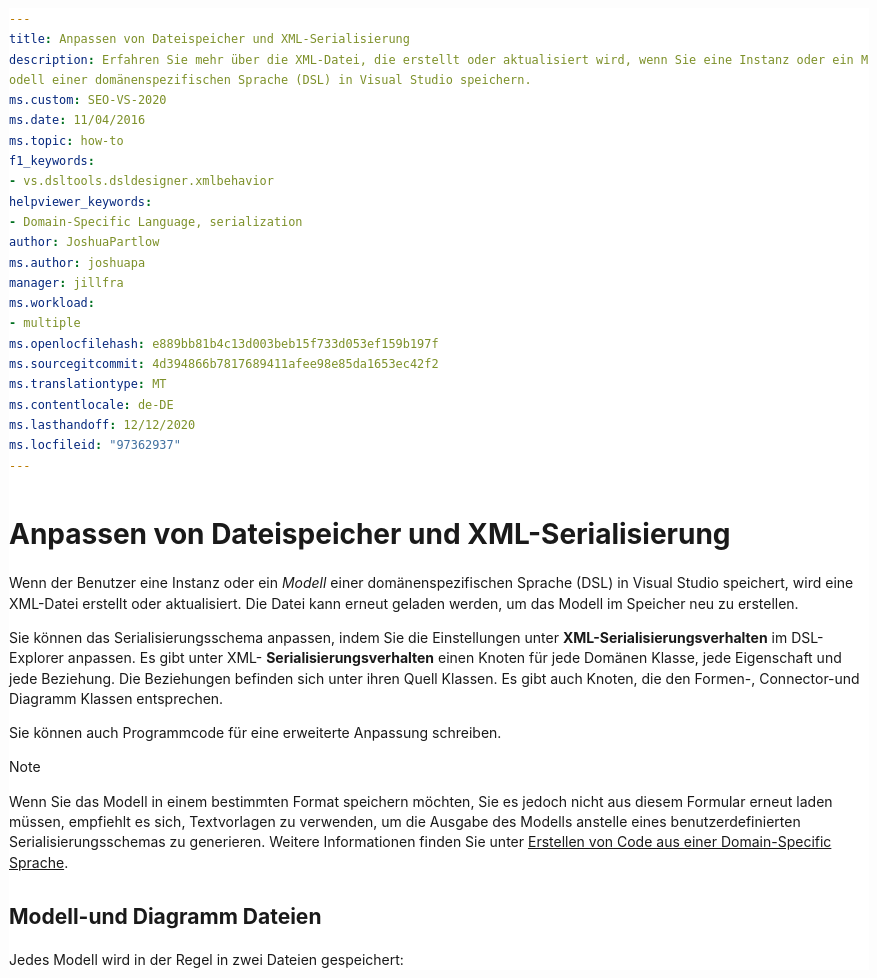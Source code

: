 ```yaml
---
title: Anpassen von Dateispeicher und XML-Serialisierung
description: Erfahren Sie mehr über die XML-Datei, die erstellt oder aktualisiert wird, wenn Sie eine Instanz oder ein Modell einer domänenspezifischen Sprache (DSL) in Visual Studio speichern.
ms.custom: SEO-VS-2020
ms.date: 11/04/2016
ms.topic: how-to
f1_keywords:
- vs.dsltools.dsldesigner.xmlbehavior
helpviewer_keywords:
- Domain-Specific Language, serialization
author: JoshuaPartlow
ms.author: joshuapa
manager: jillfra
ms.workload:
- multiple
ms.openlocfilehash: e889bb81b4c13d003beb15f733d053ef159b197f
ms.sourcegitcommit: 4d394866b7817689411afee98e85da1653ec42f2
ms.translationtype: MT
ms.contentlocale: de-DE
ms.lasthandoff: 12/12/2020
ms.locfileid: "97362937"
---
```

# <a name="customize-file-storage-and-xml-serialization"></a>Anpassen von Dateispeicher und XML-Serialisierung

Wenn der Benutzer eine Instanz oder ein *Modell* einer domänenspezifischen Sprache (DSL) in Visual Studio speichert, wird eine XML-Datei erstellt oder aktualisiert. Die Datei kann erneut geladen werden, um das Modell im Speicher neu zu erstellen.

Sie können das Serialisierungsschema anpassen, indem Sie die Einstellungen unter **XML-Serialisierungsverhalten** im DSL-Explorer anpassen. Es gibt unter XML- **Serialisierungsverhalten** einen Knoten für jede Domänen Klasse, jede Eigenschaft und jede Beziehung. Die Beziehungen befinden sich unter ihren Quell Klassen. Es gibt auch Knoten, die den Formen-, Connector-und Diagramm Klassen entsprechen.

Sie können auch Programmcode für eine erweiterte Anpassung schreiben.

> [!NOTE]
> Wenn Sie das Modell in einem bestimmten Format speichern möchten, Sie es jedoch nicht aus diesem Formular erneut laden müssen, empfiehlt es sich, Textvorlagen zu verwenden, um die Ausgabe des Modells anstelle eines benutzerdefinierten Serialisierungsschemas zu generieren. Weitere Informationen finden Sie unter [Erstellen von Code aus einer Domain-Specific Sprache](../modeling/generating-code-from-a-domain-specific-language.md).

## <a name="model-and-diagram-files"></a>Modell-und Diagramm Dateien

Jedes Modell wird in der Regel in zwei Dateien gespeichert:
